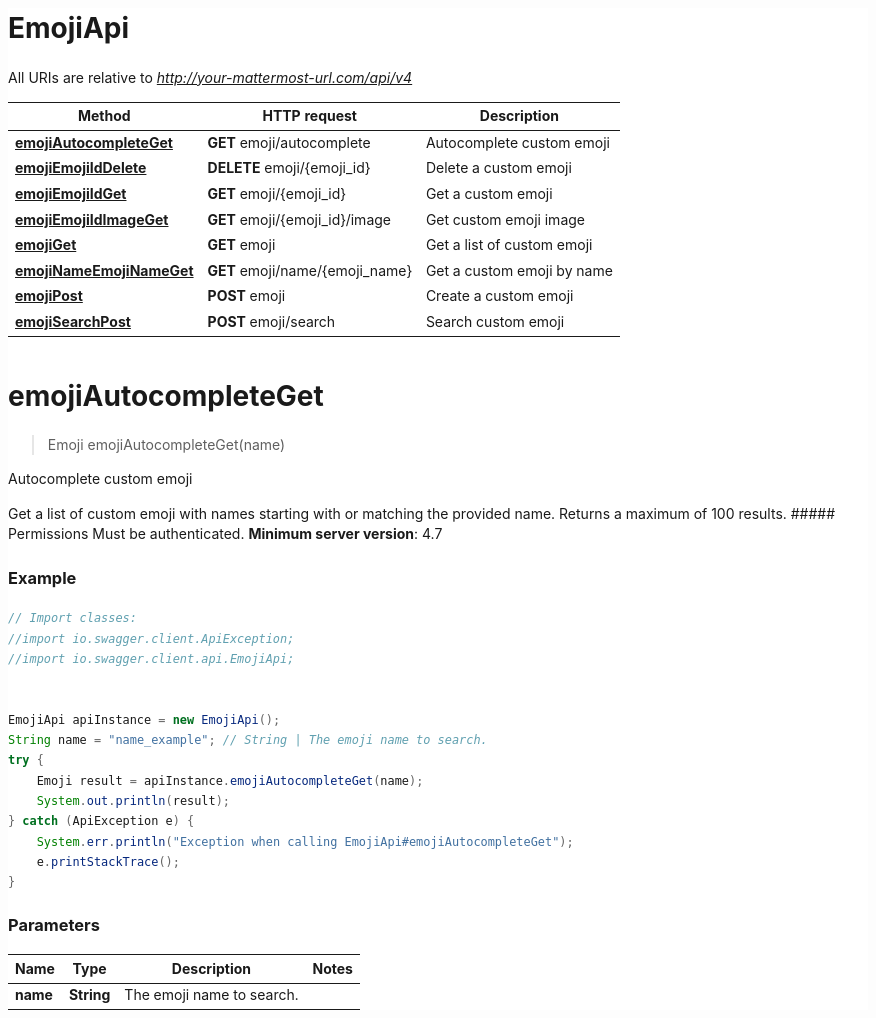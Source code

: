 # EmojiApi

All URIs are relative to *http://your-mattermost-url.com/api/v4*

Method | HTTP request | Description
------------- | ------------- | -------------
[**emojiAutocompleteGet**](EmojiApi.md#emojiAutocompleteGet) | **GET** emoji/autocomplete | Autocomplete custom emoji
[**emojiEmojiIdDelete**](EmojiApi.md#emojiEmojiIdDelete) | **DELETE** emoji/{emoji_id} | Delete a custom emoji
[**emojiEmojiIdGet**](EmojiApi.md#emojiEmojiIdGet) | **GET** emoji/{emoji_id} | Get a custom emoji
[**emojiEmojiIdImageGet**](EmojiApi.md#emojiEmojiIdImageGet) | **GET** emoji/{emoji_id}/image | Get custom emoji image
[**emojiGet**](EmojiApi.md#emojiGet) | **GET** emoji | Get a list of custom emoji
[**emojiNameEmojiNameGet**](EmojiApi.md#emojiNameEmojiNameGet) | **GET** emoji/name/{emoji_name} | Get a custom emoji by name
[**emojiPost**](EmojiApi.md#emojiPost) | **POST** emoji | Create a custom emoji
[**emojiSearchPost**](EmojiApi.md#emojiSearchPost) | **POST** emoji/search | Search custom emoji


<a name="emojiAutocompleteGet"></a>
# **emojiAutocompleteGet**
> Emoji emojiAutocompleteGet(name)

Autocomplete custom emoji

Get a list of custom emoji with names starting with or matching the provided name. Returns a maximum of 100 results. ##### Permissions Must be authenticated.  __Minimum server version__: 4.7 

### Example
```java
// Import classes:
//import io.swagger.client.ApiException;
//import io.swagger.client.api.EmojiApi;


EmojiApi apiInstance = new EmojiApi();
String name = "name_example"; // String | The emoji name to search.
try {
    Emoji result = apiInstance.emojiAutocompleteGet(name);
    System.out.println(result);
} catch (ApiException e) {
    System.err.println("Exception when calling EmojiApi#emojiAutocompleteGet");
    e.printStackTrace();
}
```

### Parameters

Name | Type | Description  | Notes
------------- | ------------- | ------------- | -------------
 **name** | **String**| The emoji name to search. |
